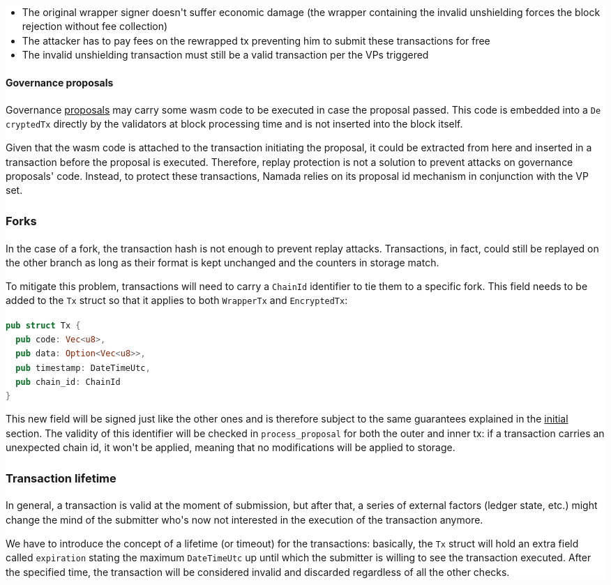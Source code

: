 - The original wrapper signer doesn't suffer economic damage (the wrapper
  containing the invalid unshielding forces the block rejection without fee
  collection)
- The attacker has to pay fees on the rewrapped tx preventing him to submit
  these transactions for free
- The invalid unshielding transaction must still be a valid transaction per the
  VPs triggered

#### Governance proposals

Governance [proposals](../base-ledger/governance.md) may carry some wasm code to
be executed in case the proposal passed. This code is embedded into a
`DecryptedTx` directly by the validators at block processing time and is not
inserted into the block itself.

Given that the wasm code is attached to the transaction initiating the proposal,
it could be extracted from here and inserted in a transaction before the
proposal is executed. Therefore, replay protection is not a solution to prevent
attacks on governance proposals' code. Instead, to protect these transactions,
Namada relies on its proposal id mechanism in conjunction with the VP set.

### Forks

In the case of a fork, the transaction hash is not enough to prevent replay
attacks. Transactions, in fact, could still be replayed on the other branch as
long as their format is kept unchanged and the counters in storage match.

To mitigate this problem, transactions will need to carry a `ChainId` identifier
to tie them to a specific fork. This field needs to be added to the `Tx` struct
so that it applies to both `WrapperTx` and `EncryptedTx`:

```rust
pub struct Tx {
  pub code: Vec<u8>,
  pub data: Option<Vec<u8>>,
  pub timestamp: DateTimeUtc,
  pub chain_id: ChainId
}
```

This new field will be signed just like the other ones and is therefore subject
to the same guarantees explained in the [initial](#encryption-authentication)
section. The validity of this identifier will be checked in `process_proposal`
for both the outer and inner tx: if a transaction carries an unexpected chain
id, it won't be applied, meaning that no modifications will be applied to
storage.

### Transaction lifetime

In general, a transaction is valid at the moment of submission, but after that,
a series of external factors (ledger state, etc.) might change the mind of the
submitter who's now not interested in the execution of the transaction anymore.

We have to introduce the concept of a lifetime (or timeout) for the
transactions: basically, the `Tx` struct will hold an extra field called
`expiration` stating the maximum `DateTimeUtc` up until which the submitter is
willing to see the transaction executed. After the specified time, the
transaction will be considered invalid and discarded regardless of all the other
checks.
